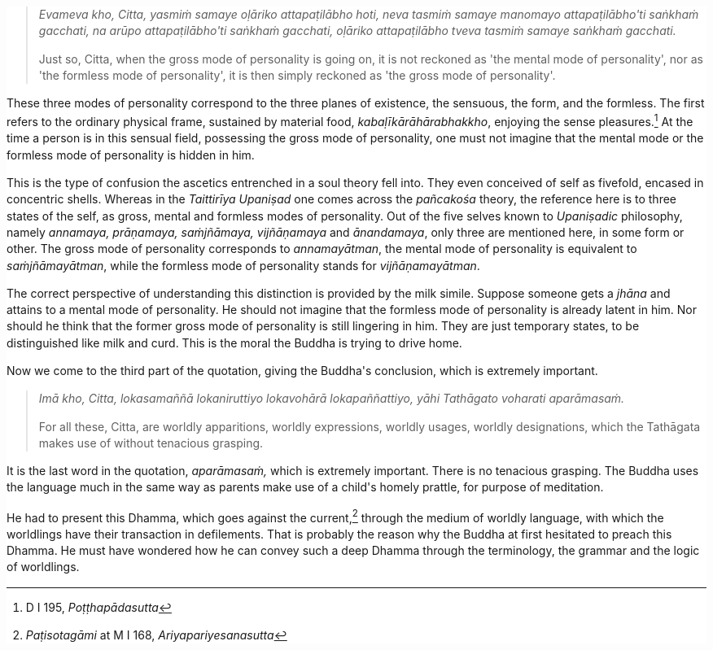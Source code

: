 > *Evameva kho, Citta, yasmiṁ samaye oḷāriko attapaṭilābho hoti, neva tasmiṁ
> samaye manomayo attapaṭilābho'ti saṅkhaṁ gacchati, na arūpo attapaṭilābho'ti
> saṅkhaṁ gacchati, oḷāriko attapaṭilābho tveva tasmiṁ samaye saṅkhaṁ gacchati.*
>
> Just so, Citta, when the gross mode of personality is going on, it is not
> reckoned as 'the mental mode of personality', nor as 'the formless mode of
> personality', it is then simply reckoned as 'the gross mode of personality'.

These three modes of personality correspond to the three planes of existence,
the sensuous, the form, and the formless. The first refers to the ordinary
physical frame, sustained by material food, *kabaḷīkārāhārabhakkho*, enjoying
the sense pleasures.[^fn417] At the time a person is in this sensual field,
possessing the gross mode of personality, one must not imagine that the mental
mode or the formless mode of personality is hidden in him.

This is the type of confusion the ascetics entrenched in a soul theory fell
into. They even conceived of self as fivefold, encased in concentric shells.
Whereas in the *Taittirīya Upaniṣad* one comes across the *pañcakośa* theory,
the reference here is to three states of the self, as gross, mental and formless
modes of personality. Out of the five selves known to *Upaniṣadic* philosophy,
namely *annamaya, prāṇamaya, saṁjñāmaya, vijñāṇamaya* and *ānandamaya*, only
three are mentioned here, in some form or other. The gross mode of personality
corresponds to *annamayātman*, the mental mode of personality is equivalent to
*saṁjñāmayātman*, while the formless mode of personality stands for
*vijñāṇamayātman*.

The correct perspective of understanding this distinction is provided by the
milk simile. Suppose someone gets a *jhāna* and attains to a mental mode of
personality. He should not imagine that the formless mode of personality is
already latent in him. Nor should he think that the former gross mode of
personality is still lingering in him. They are just temporary states, to be
distinguished like milk and curd. This is the moral the Buddha is trying to
drive home.

Now we come to the third part of the quotation, giving the Buddha's conclusion,
which is extremely important.

> *Imā kho, Citta, lokasamaññā lokaniruttiyo lokavohārā lokapaññattiyo, yāhi
> Tathāgato voharati aparāmasaṁ.*
>
> For all these, Citta, are worldly apparitions, worldly expressions, worldly
> usages, worldly designations, which the Tathāgata makes use of without
> tenacious grasping.

It is the last word in the quotation, *aparāmasaṁ,* which is extremely
important. There is no tenacious grasping. The Buddha uses the language much in
the same way as parents make use of a child's homely prattle, for purpose of
meditation.

He had to present this Dhamma, which goes against the current,[^fn418] through
the medium of worldly language, with which the worldlings have their transaction
in defilements. That is probably the reason why the Buddha at first hesitated to
preach this Dhamma. He must have wondered how he can convey such a deep Dhamma
through the terminology, the grammar and the logic of worldlings.


[^fn404]: [MN 64 / M I 436](https://suttacentral.net/mn64/pli/ms), *Mahāmālunkyasutta*
[^fn405]: Sv III 721
[^fn406]: Spk III 73
[^fn407]: Mp III 348
[^fn408]: [AN 6.15 / A III 294](https://suttacentral.net/an6.15/pli/ms), *Bhaddakasutta* and *Anutappiyasutta*
[^fn409]: Ps II 10
[^fn410]: M I 109, *Madhupiṇḍikasutta*
[^fn411]: [MN 18 / M I 112](https://suttacentral.net/mn18/pli/ms), *Madhupiṇḍikasutta*
[^fn412]: Ps II 75
[^fn413]: [SN 22.62 / S III 71](https://suttacentral.net/sn22.62/pli/ms), *Niruttipathasutta*
[^fn414]: *Marīcikūpamā saññā* at [SN 22.95 / S III 142](https://suttacentral.net/sn22.95/pli/ms), *Pheṇapiṇḍūpamasutta*
[^fn415]: [MN 28 / M I 190](https://suttacentral.net/mn28/pli/ms), *Mahāhatthipadopamasutta*
[^fn416]: D I 201, *Poṭṭhapādasutta*
[^fn417]: D I 195, *Poṭṭhapādasutta*
[^fn418]: *Paṭisotagāmi* at M I 168, *Ariyapariyesanasutta*
[^fn419]: [Dhp 37](https://suttacentral.net/dhp33-43/pli/ms), *Cittavagga*; Dhp-a I 301
[^fn420]: Dhp 254, *Malavagga*
[^fn421]: S IV 370, *Asaṅkhatasaṁyutta*
[^fn422]: [Snp 4.11 / Sn 874](https://suttacentral.net/snp4.11/pli/ms), *Kalahavivādasutta*
[^fn423]: Ud 77, *Papañcakhayasutta*
[^fn424]: Ud 77, *Papañcakhayasutta*
[^fn425]: Nett 37
[^fn426]: Ud-a 373
[^fn427]: S IV 71, *Adanta-aguttasutta*
[^fn428]: M I 108, *Madhupiṇḍikasutta*
[^fn429]: Sn 847, *Māgandiyasutta*
[^fn430]: S III 138, *Pupphasutta*
[^fn431]: M I 233, *Cūḷasaccakasutta*
[^fn432]: Sn 530, *Sabhiyasutta*
[^fn433]: See sermons 6 and 7 (dog simile) and sermon 9 (gem simile).
[^fn434]: M I 1, *Mūlapariyāyasutta*
[^fn435]: Ps I 41
[^fn436]: See *Sermon 9*
[^fn437]: [AN 9.15 / A IV 386](https://suttacentral.net/an9.15/pli/ms), *Samiddhisutta*